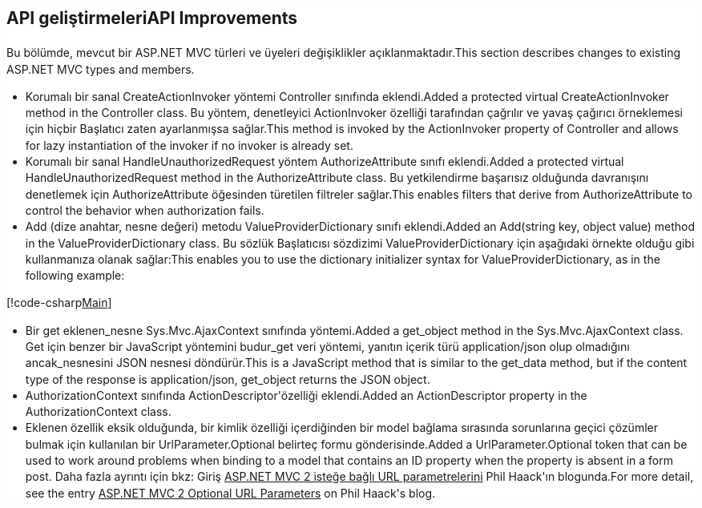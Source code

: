 ## <a id="_TOC4"></a>  <span data-ttu-id="1b7e3-255">API geliştirmeleri</span><span class="sxs-lookup"><span data-stu-id="1b7e3-255">API Improvements</span></span>

<span data-ttu-id="1b7e3-256">Bu bölümde, mevcut bir ASP.NET MVC türleri ve üyeleri değişiklikler açıklanmaktadır.</span><span class="sxs-lookup"><span data-stu-id="1b7e3-256">This section describes changes to existing ASP.NET MVC types and members.</span></span>

- <span data-ttu-id="1b7e3-257">Korumalı bir sanal CreateActionInvoker yöntemi Controller sınıfında eklendi.</span><span class="sxs-lookup"><span data-stu-id="1b7e3-257">Added a protected virtual CreateActionInvoker method in the Controller class.</span></span> <span data-ttu-id="1b7e3-258">Bu yöntem, denetleyici ActionInvoker özelliği tarafından çağrılır ve yavaş çağırıcı örneklemesi için hiçbir Başlatıcı zaten ayarlanmışsa sağlar.</span><span class="sxs-lookup"><span data-stu-id="1b7e3-258">This method is invoked by the ActionInvoker property of Controller and allows for lazy instantiation of the invoker if no invoker is already set.</span></span>
- <span data-ttu-id="1b7e3-259">Korumalı bir sanal HandleUnauthorizedRequest yöntem AuthorizeAttribute sınıfı eklendi.</span><span class="sxs-lookup"><span data-stu-id="1b7e3-259">Added a protected virtual HandleUnauthorizedRequest method in the AuthorizeAttribute class.</span></span> <span data-ttu-id="1b7e3-260">Bu yetkilendirme başarısız olduğunda davranışını denetlemek için AuthorizeAttribute öğesinden türetilen filtreler sağlar.</span><span class="sxs-lookup"><span data-stu-id="1b7e3-260">This enables filters that derive from AuthorizeAttribute to control the behavior when authorization fails.</span></span>
- <span data-ttu-id="1b7e3-261">Add (dize anahtar, nesne değeri) metodu ValueProviderDictionary sınıfı eklendi.</span><span class="sxs-lookup"><span data-stu-id="1b7e3-261">Added an Add(string key, object value) method in the ValueProviderDictionary class.</span></span> <span data-ttu-id="1b7e3-262">Bu sözlük Başlatıcısı sözdizimi ValueProviderDictionary için aşağıdaki örnekte olduğu gibi kullanmanıza olanak sağlar:</span><span class="sxs-lookup"><span data-stu-id="1b7e3-262">This enables you to use the dictionary initializer syntax for ValueProviderDictionary, as in the following example:</span></span>

[!code-csharp[Main](what-is-new-in-aspnet-mvc/samples/sample14.cs)]

- <span data-ttu-id="1b7e3-263">Bir get eklenen\_nesne Sys.Mvc.AjaxContext sınıfında yöntemi.</span><span class="sxs-lookup"><span data-stu-id="1b7e3-263">Added a get\_object method in the Sys.Mvc.AjaxContext class.</span></span> <span data-ttu-id="1b7e3-264">Get için benzer bir JavaScript yöntemini budur\_get veri yöntemi, yanıtın içerik türü application/json olup olmadığını ancak\_nesnesini JSON nesnesi döndürür.</span><span class="sxs-lookup"><span data-stu-id="1b7e3-264">This is a JavaScript method that is similar to the get\_data method, but if the content type of the response is application/json, get\_object returns the JSON object.</span></span>
- <span data-ttu-id="1b7e3-265">AuthorizationContext sınıfında ActionDescriptor'özelliği eklendi.</span><span class="sxs-lookup"><span data-stu-id="1b7e3-265">Added an ActionDescriptor property in the AuthorizationContext class.</span></span>
- <span data-ttu-id="1b7e3-266">Eklenen özellik eksik olduğunda, bir kimlik özelliği içerdiğinden bir model bağlama sırasında sorunlarına geçici çözümler bulmak için kullanılan bir UrlParameter.Optional belirteç formu gönderisinde.</span><span class="sxs-lookup"><span data-stu-id="1b7e3-266">Added a UrlParameter.Optional token that can be used to work around problems when binding to a model that contains an ID property when the property is absent in a form post.</span></span> <span data-ttu-id="1b7e3-267">Daha fazla ayrıntı için bkz: Giriş [ASP.NET MVC 2 isteğe bağlı URL parametrelerini](http://haacked.com/archive/2010/02/12/asp-net-mvc-2-optional-url-parameters.aspx) Phil Haack'ın blogunda.</span><span class="sxs-lookup"><span data-stu-id="1b7e3-267">For more detail, see the entry [ASP.NET MVC 2 Optional URL Parameters](http://haacked.com/archive/2010/02/12/asp-net-mvc-2-optional-url-parameters.aspx) on Phil Haack's blog.</span></span>
